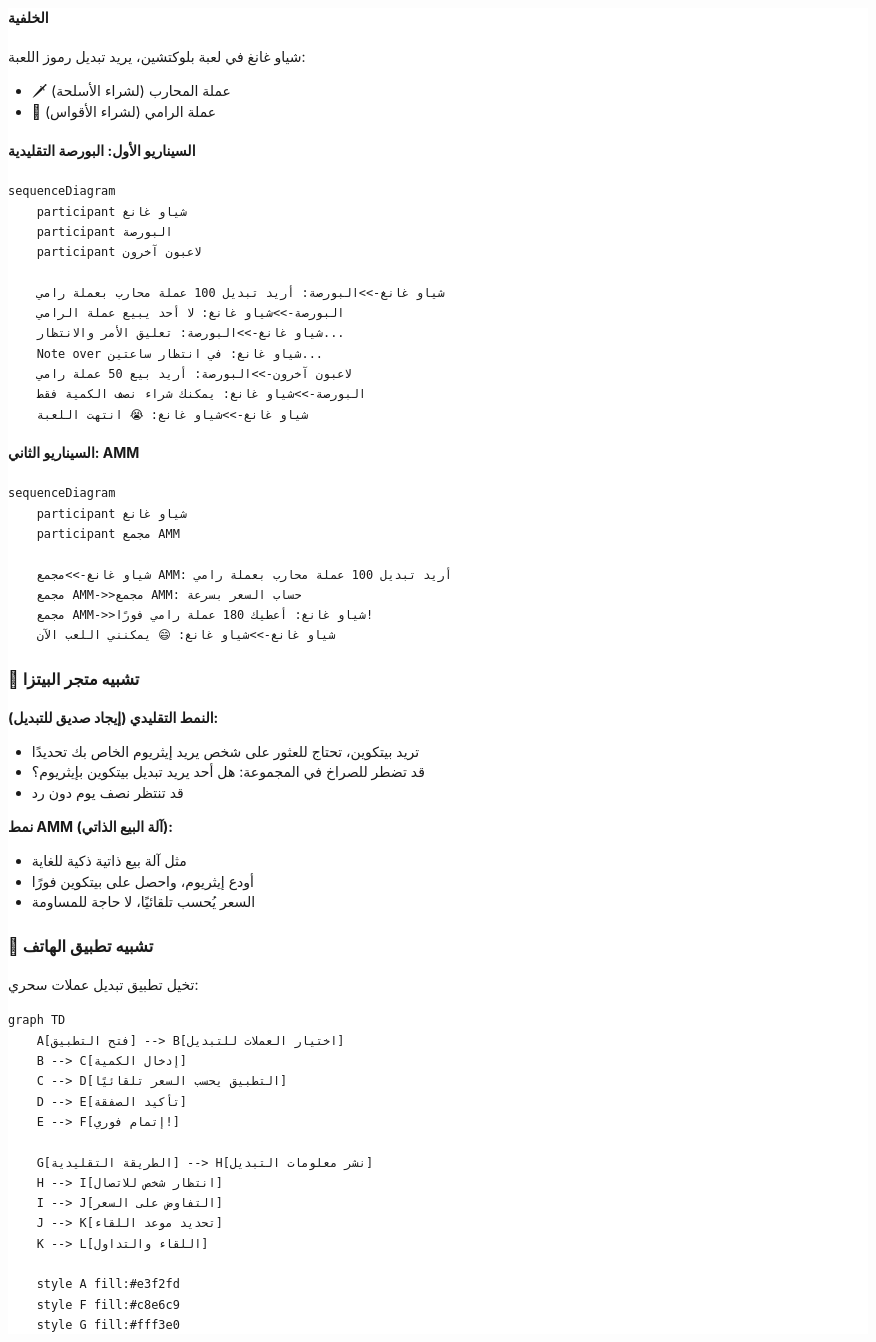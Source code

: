 #### الخلفية
شياو غانغ في لعبة بلوكتشين، يريد تبديل رموز اللعبة:
- 🗡️ عملة المحارب (لشراء الأسلحة)
- 🏹 عملة الرامي (لشراء الأقواس)

#### السيناريو الأول: البورصة التقليدية
```mermaid
sequenceDiagram
    participant شياو غانغ
    participant البورصة
    participant لاعبون آخرون

    شياو غانغ->>البورصة: أريد تبديل 100 عملة محارب بعملة رامي
    البورصة->>شياو غانغ: لا أحد يبيع عملة الرامي
    شياو غانغ->>البورصة: تعليق الأمر والانتظار...
    Note over شياو غانغ: في انتظار ساعتين...
    لاعبون آخرون->>البورصة: أريد بيع 50 عملة رامي
    البورصة->>شياو غانغ: يمكنك شراء نصف الكمية فقط
    شياو غانغ->>شياو غانغ: 😭 انتهت اللعبة
```

#### السيناريو الثاني: AMM
```mermaid
sequenceDiagram
    participant شياو غانغ
    participant مجمع AMM

    شياو غانغ->>مجمع AMM: أريد تبديل 100 عملة محارب بعملة رامي
    مجمع AMM->>مجمع AMM: حساب السعر بسرعة
    مجمع AMM->>شياو غانغ: أعطيك 180 عملة رامي فورًا!
    شياو غانغ->>شياو غانغ: 😄 يمكنني اللعب الآن
```

### 🍕 تشبيه متجر البيتزا

**النمط التقليدي (إيجاد صديق للتبديل):**
- تريد بيتكوين، تحتاج للعثور على شخص يريد إيثريوم الخاص بك تحديدًا
- قد تضطر للصراخ في المجموعة: هل أحد يريد تبديل بيتكوين بإيثريوم؟
- قد تنتظر نصف يوم دون رد

**نمط AMM (آلة البيع الذاتي):**
- مثل آلة بيع ذاتية ذكية للغاية
- أودع إيثريوم، واحصل على بيتكوين فورًا
- السعر يُحسب تلقائيًا، لا حاجة للمساومة

### 📱 تشبيه تطبيق الهاتف

تخيل تطبيق تبديل عملات سحري:

```mermaid
graph TD
    A[فتح التطبيق] --> B[اختيار العملات للتبديل]
    B --> C[إدخال الكمية]
    C --> D[التطبيق يحسب السعر تلقائيًا]
    D --> E[تأكيد الصفقة]
    E --> F[إتمام فوري!]

    G[الطريقة التقليدية] --> H[نشر معلومات التبديل]
    H --> I[انتظار شخص للاتصال]
    I --> J[التفاوض على السعر]
    J --> K[تحديد موعد اللقاء]
    K --> L[اللقاء والتداول]

    style A fill:#e3f2fd
    style F fill:#c8e6c9
    style G fill:#fff3e0
```